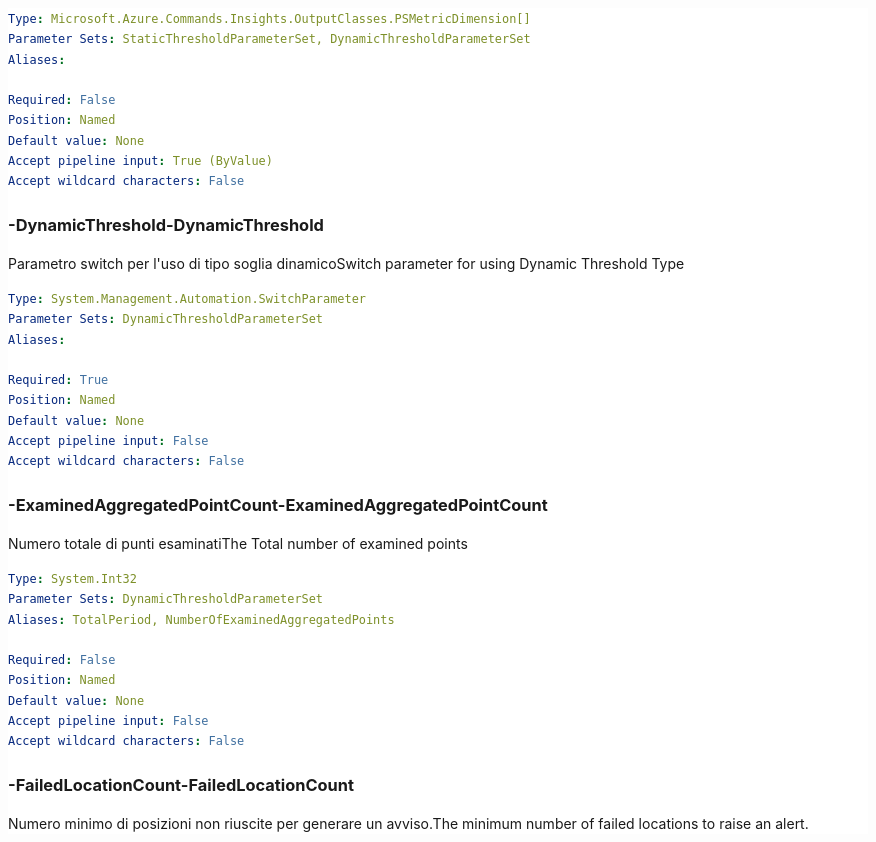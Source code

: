 ```yaml
Type: Microsoft.Azure.Commands.Insights.OutputClasses.PSMetricDimension[]
Parameter Sets: StaticThresholdParameterSet, DynamicThresholdParameterSet
Aliases:

Required: False
Position: Named
Default value: None
Accept pipeline input: True (ByValue)
Accept wildcard characters: False
```

### <span data-ttu-id="0f7c4-126">-DynamicThreshold</span><span class="sxs-lookup"><span data-stu-id="0f7c4-126">-DynamicThreshold</span></span>
<span data-ttu-id="0f7c4-127">Parametro switch per l'uso di tipo soglia dinamico</span><span class="sxs-lookup"><span data-stu-id="0f7c4-127">Switch parameter for using Dynamic Threshold Type</span></span>

```yaml
Type: System.Management.Automation.SwitchParameter
Parameter Sets: DynamicThresholdParameterSet
Aliases:

Required: True
Position: Named
Default value: None
Accept pipeline input: False
Accept wildcard characters: False
```

### <span data-ttu-id="0f7c4-128">-ExaminedAggregatedPointCount</span><span class="sxs-lookup"><span data-stu-id="0f7c4-128">-ExaminedAggregatedPointCount</span></span>
<span data-ttu-id="0f7c4-129">Numero totale di punti esaminati</span><span class="sxs-lookup"><span data-stu-id="0f7c4-129">The Total number of examined points</span></span>

```yaml
Type: System.Int32
Parameter Sets: DynamicThresholdParameterSet
Aliases: TotalPeriod, NumberOfExaminedAggregatedPoints

Required: False
Position: Named
Default value: None
Accept pipeline input: False
Accept wildcard characters: False
```

### <span data-ttu-id="0f7c4-130">-FailedLocationCount</span><span class="sxs-lookup"><span data-stu-id="0f7c4-130">-FailedLocationCount</span></span>
<span data-ttu-id="0f7c4-131">Numero minimo di posizioni non riuscite per generare un avviso.</span><span class="sxs-lookup"><span data-stu-id="0f7c4-131">The minimum number of failed locations to raise an alert.</span></span>
